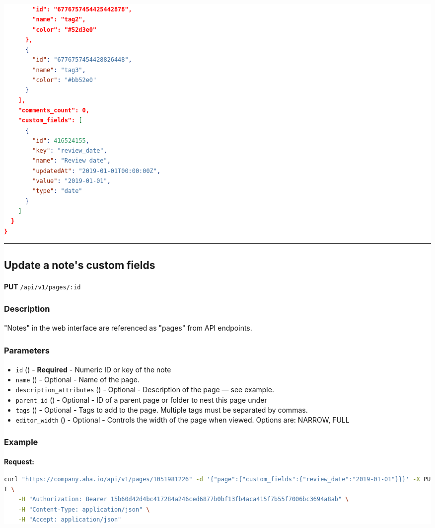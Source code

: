 ```json
        "id": "6776757454425442878",
        "name": "tag2",
        "color": "#52d3e0"
      },
      {
        "id": "6776757454428826448",
        "name": "tag3",
        "color": "#bb52e0"
      }
    ],
    "comments_count": 0,
    "custom_fields": [
      {
        "id": 416524155,
        "key": "review_date",
        "name": "Review date",
        "updatedAt": "2019-01-01T00:00:00Z",
        "value": "2019-01-01",
        "type": "date"
      }
    ]
  }
}
```

---

## Update a note's custom fields

**PUT** `/api/v1/pages/:id`

### Description
"Notes" in the web interface are referenced as "pages" from API endpoints.


### Parameters
- `id` () - **Required** - Numeric ID or key of the note
- `name` () - Optional - Name of the page.
- `description_attributes` () - Optional - Description of the page — see example.
- `parent_id` () - Optional - ID of a parent page or folder to nest this page under
- `tags` () - Optional - Tags to add to the page. Multiple tags must be separated by commas.
- `editor_width` () - Optional - Controls the width of the page when viewed. Options are: NARROW, FULL

### Example
**Request:**
```bash
curl "https://company.aha.io/api/v1/pages/1051981226" -d '{"page":{"custom_fields":{"review_date":"2019-01-01"}}}' -X PUT \
	-H "Authorization: Bearer 15b60d42d4bc417284a246ced6877b0bf13fb4aca415f7b55f7006bc3694a8ab" \
	-H "Content-Type: application/json" \
	-H "Accept: application/json"
```
